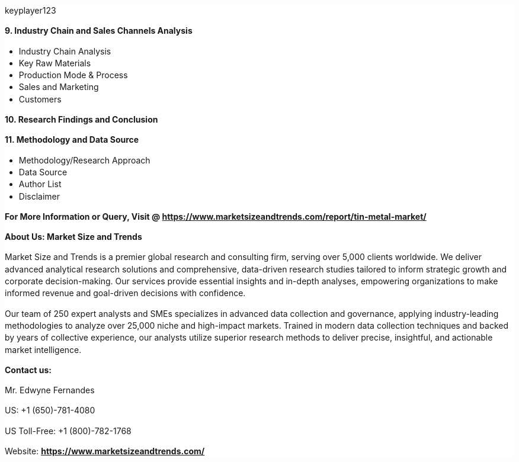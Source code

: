 keyplayer123</strong></p><p><strong>9. Industry Chain and Sales Channels Analysis</strong></p><ul><li>Industry Chain Analysis</li><li>Key Raw Materials</li><li>Production Mode &amp; Process</li><li>Sales and Marketing</li><li>Customers</li></ul><p><strong>10. Research Findings and Conclusion</strong></p><p><strong>11. Methodology and Data Source</strong></p><ul><li>Methodology/Research Approach</li><li>Data Source</li><li>Author List</li><li>Disclaimer</li></ul></p><p><strong>For More Information or Query, Visit @ <a href="https://www.marketsizeandtrends.com/report/tin-metal-market/">https://www.marketsizeandtrends.com/report/tin-metal-market/</a></strong></p><p><strong>About Us: Market Size and Trends</strong></p><p>Market Size and Trends is a premier global research and consulting firm, serving over 5,000 clients worldwide. We deliver advanced analytical research solutions and comprehensive, data-driven research studies tailored to inform strategic growth and corporate decision-making. Our services provide essential insights and in-depth analyses, empowering organizations to make informed revenue and goal-driven decisions with confidence.</p><p>Our team of 250 expert analysts and SMEs specializes in advanced data collection and governance, applying industry-leading methodologies to analyze over 25,000 niche and high-impact markets. Trained in modern data collection techniques and backed by years of collective experience, our analysts utilize superior research methods to deliver precise, insightful, and actionable market intelligence.</p><p><strong>Contact us:</strong></p><p>Mr. Edwyne Fernandes</p><p>US: +1 (650)-781-4080</p><p>US Toll-Free: +1 (800)-782-1768</p><p>Website: <strong><a href="https://www.marketsizeandtrends.com/">https://www.marketsizeandtrends.com/</a></strong></p>
